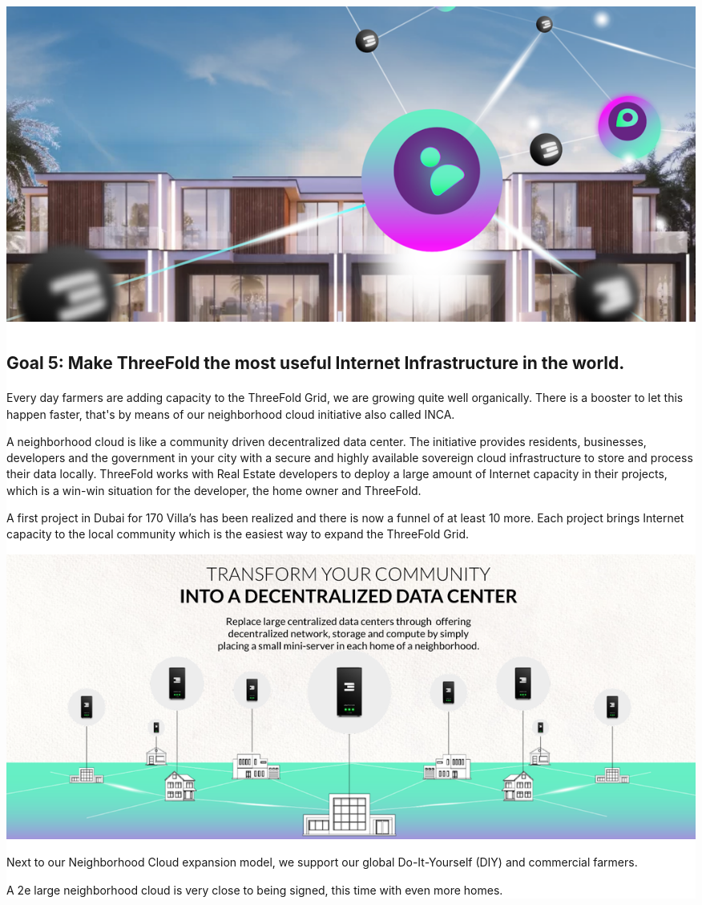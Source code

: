 ## ![image alt text](img/image_7.png)

## **Goal 5: Make ThreeFold the most useful Internet Infrastructure in the world.**

Every day farmers are adding capacity to the ThreeFold Grid, we are growing quite well organically. There is a booster to let this happen faster, that's by means of our neighborhood cloud initiative also called INCA.

A neighborhood cloud is like a community driven decentralized data center. The initiative provides residents, businesses, developers and the government in your city with a secure and highly available sovereign cloud infrastructure to store and process their data locally.  ThreeFold works with Real Estate developers to deploy a large amount of Internet capacity in their projects, which is a win-win situation for the developer, the home owner and ThreeFold.

A first project in Dubai for 170 Villa’s has been realized and there is now a funnel of at least 10 more. Each project brings Internet capacity to the local community which is the easiest way to expand the ThreeFold Grid.

![image alt text](img/decentralized_dc.png)

Next to our Neighborhood Cloud expansion model, we support our global Do-It-Yourself (DIY) and commercial farmers. 

A 2e large neighborhood cloud is very close to being signed, this time with even more homes.

